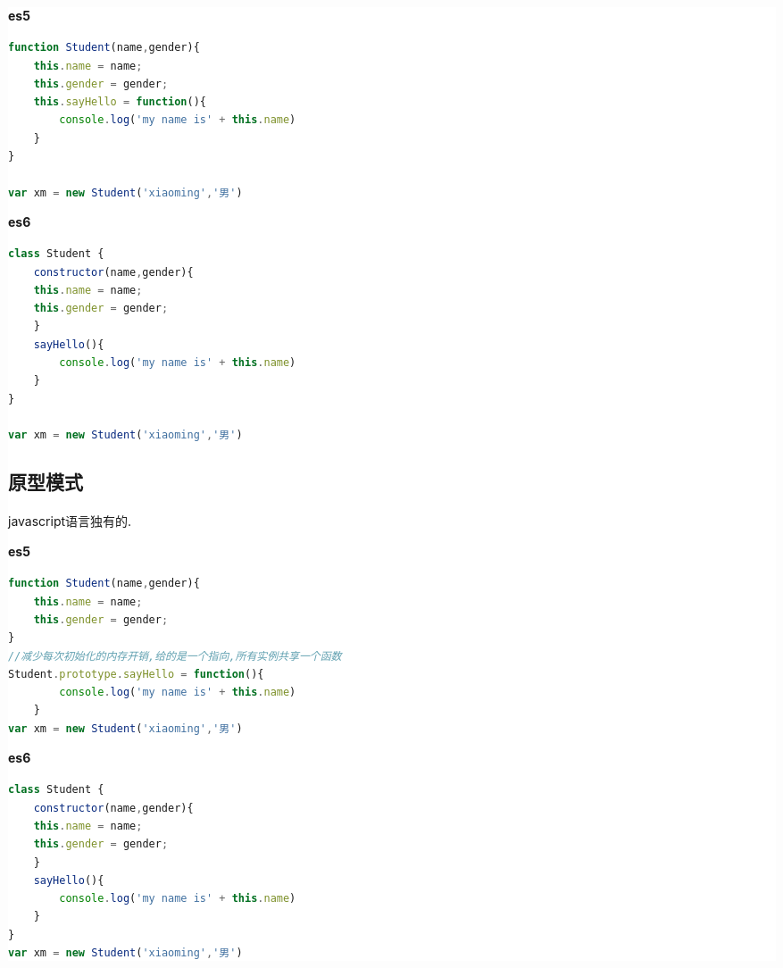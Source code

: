 **es5**

```js
function Student(name,gender){
    this.name = name;
    this.gender = gender;
    this.sayHello = function(){
        console.log('my name is' + this.name)
    }
}

var xm = new Student('xiaoming','男')
```

**es6**

```js
class Student {
    constructor(name,gender){
    this.name = name;
    this.gender = gender;
    }
    sayHello(){
        console.log('my name is' + this.name)
    } 
}

var xm = new Student('xiaoming','男')
```

## 原型模式

javascript语言独有的.

**es5**

```js
function Student(name,gender){
    this.name = name;
    this.gender = gender;
}
//减少每次初始化的内存开销,给的是一个指向,所有实例共享一个函数
Student.prototype.sayHello = function(){
        console.log('my name is' + this.name)
    }
var xm = new Student('xiaoming','男')
```

**es6**

```js
class Student {
    constructor(name,gender){
    this.name = name;
    this.gender = gender;
    }
    sayHello(){
        console.log('my name is' + this.name)
    } 
}
var xm = new Student('xiaoming','男')
```
